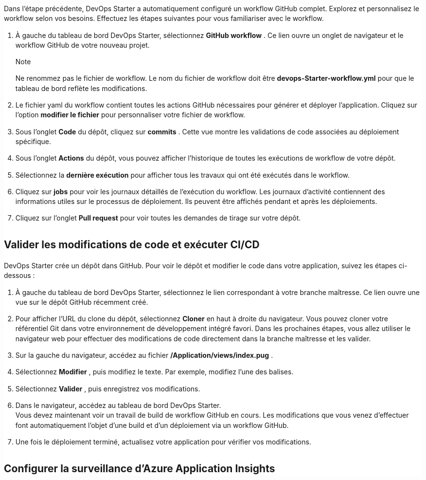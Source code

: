 Dans l’étape précédente, DevOps Starter a automatiquement configuré un workflow GitHub complet. Explorez et personnalisez le workflow selon vos besoins. Effectuez les étapes suivantes pour vous familiariser avec le workflow.

1. À gauche du tableau de bord DevOps Starter, sélectionnez **GitHub workflow** . Ce lien ouvre un onglet de navigateur et le workflow GitHub de votre nouveau projet.
    > [!NOTE]
    > Ne renommez pas le fichier de workflow. Le nom du fichier de workflow doit être **devops-Starter-workflow.yml** pour que le tableau de bord reflète les modifications.

1. Le fichier yaml du workflow contient toutes les actions GitHub nécessaires pour générer et déployer l’application. Cliquez sur l’option **modifier le fichier** pour personnaliser votre fichier de workflow.

1. Sous l’onglet **Code** du dépôt, cliquez sur **commits** . Cette vue montre les validations de code associées au déploiement spécifique.

1. Sous l’onglet **Actions** du dépôt, vous pouvez afficher l’historique de toutes les exécutions de workflow de votre dépôt.

1. Sélectionnez la **dernière exécution** pour afficher tous les travaux qui ont été exécutés dans le workflow.

1. Cliquez sur **jobs** pour voir les journaux détaillés de l’exécution du workflow. Les journaux d’activité contiennent des informations utiles sur le processus de déploiement. Ils peuvent être affichés pendant et après les déploiements.

1. Cliquez sur l’onglet **Pull request** pour voir toutes les demandes de tirage sur votre dépôt.

## <a name="commit-code-changes-and-execute-cicd"></a>Valider les modifications de code et exécuter CI/CD

DevOps Starter crée un dépôt dans GitHub. Pour voir le dépôt et modifier le code dans votre application, suivez les étapes ci-dessous :

1. À gauche du tableau de bord DevOps Starter, sélectionnez le lien correspondant à votre branche maîtresse. Ce lien ouvre une vue sur le dépôt GitHub récemment créé.

1. Pour afficher l’URL du clone du dépôt, sélectionnez **Cloner** en haut à droite du navigateur. Vous pouvez cloner votre référentiel Git dans votre environnement de développement intégré favori. Dans les prochaines étapes, vous allez utiliser le navigateur web pour effectuer des modifications de code directement dans la branche maîtresse et les valider.

1. Sur la gauche du navigateur, accédez au fichier **/Application/views/index.pug** .

1. Sélectionnez **Modifier** , puis modifiez le texte.
    Par exemple, modifiez l’une des balises.

1. Sélectionnez **Valider** , puis enregistrez vos modifications.

1. Dans le navigateur, accédez au tableau de bord DevOps Starter.   
Vous devez maintenant voir un travail de build de workflow GitHub en cours. Les modifications que vous venez d’effectuer font automatiquement l’objet d’une build et d’un déploiement via un workflow GitHub.

1. Une fois le déploiement terminé, actualisez votre application pour vérifier vos modifications.

## <a name="configure-azure-application-insights-monitoring"></a>Configurer la surveillance d’Azure Application Insights
